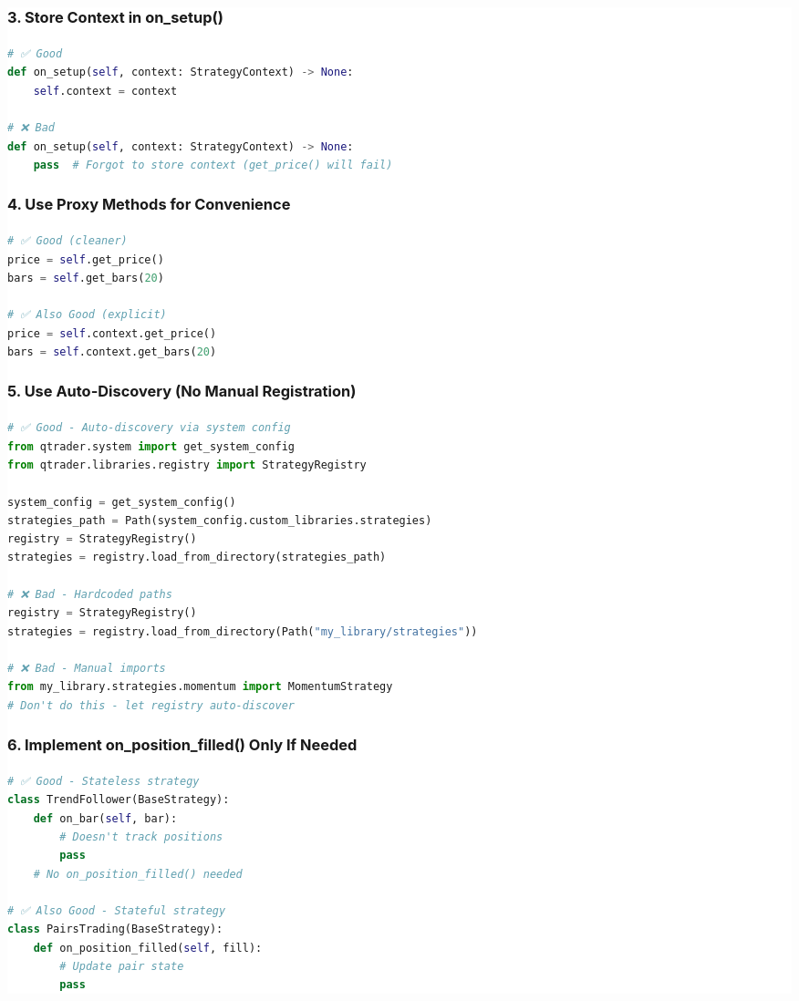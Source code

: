 ### 3. Store Context in on_setup()

```python
# ✅ Good
def on_setup(self, context: StrategyContext) -> None:
    self.context = context

# ❌ Bad
def on_setup(self, context: StrategyContext) -> None:
    pass  # Forgot to store context (get_price() will fail)
```

### 4. Use Proxy Methods for Convenience

```python
# ✅ Good (cleaner)
price = self.get_price()
bars = self.get_bars(20)

# ✅ Also Good (explicit)
price = self.context.get_price()
bars = self.context.get_bars(20)
```

### 5. Use Auto-Discovery (No Manual Registration)

```python
# ✅ Good - Auto-discovery via system config
from qtrader.system import get_system_config
from qtrader.libraries.registry import StrategyRegistry

system_config = get_system_config()
strategies_path = Path(system_config.custom_libraries.strategies)
registry = StrategyRegistry()
strategies = registry.load_from_directory(strategies_path)

# ❌ Bad - Hardcoded paths
registry = StrategyRegistry()
strategies = registry.load_from_directory(Path("my_library/strategies"))

# ❌ Bad - Manual imports
from my_library.strategies.momentum import MomentumStrategy
# Don't do this - let registry auto-discover
```

### 6. Implement on_position_filled() Only If Needed

```python
# ✅ Good - Stateless strategy
class TrendFollower(BaseStrategy):
    def on_bar(self, bar):
        # Doesn't track positions
        pass
    # No on_position_filled() needed

# ✅ Also Good - Stateful strategy
class PairsTrading(BaseStrategy):
    def on_position_filled(self, fill):
        # Update pair state
        pass
```
